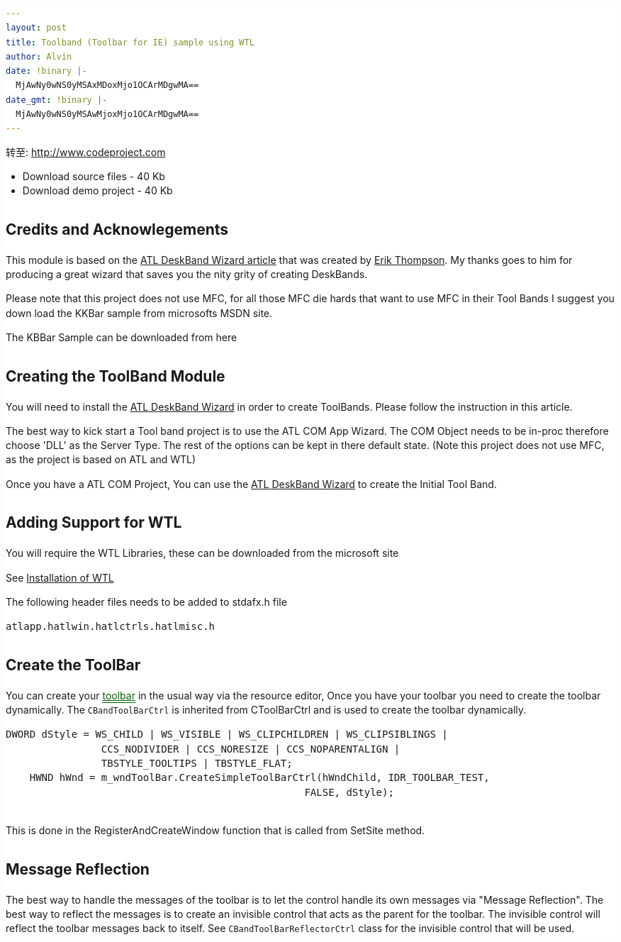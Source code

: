 ```yaml
---
layout: post
title: Toolband (Toolbar for IE) sample using WTL
author: Alvin
date: !binary |-
  MjAwNy0wNS0yMSAxMDoxMjo1OCArMDgwMA==
date_gmt: !binary |-
  MjAwNy0wNS0yMSAwMjoxMjo1OCArMDgwMA==
---
```

转至: <a href="http://www.codeproject.com">http://www.codeproject.com</a>
<ul class="download">
<li>Download source files - 40 Kb </li>
<li>Download demo project - 40 Kb </li></ul>

<h2>Credits and Acknowlegements</h2>
<p nd="1">This module is based on the <a href="http://www.codeproject.com/atl/rbdeskband.asp">ATL DeskBand Wizard article</a> that was created by <a href="mailto:erikt@radbytes.com">Erik Thompson</a>. My thanks goes to him for producing a great wizard that saves you the nity grity of creating DeskBands.
<p align="left" nd="2">Please note that this project does not use MFC, for all those MFC die hards that want to use MFC in their Tool Bands I suggest you down load the KKBar sample from microsofts MSDN site.
<p align="left">The KBBar Sample can be downloaded from here
<h2 align="left">Creating the ToolBand Module</h2>
<p align="left" nd="3">You will need to install the <a href="http://www.codeproject.com/atl/rbdeskband.asp">ATL DeskBand Wizard</a> in order to create ToolBands. Please follow the instruction in this article.
<p align="left" nd="4">The best way to kick start a Tool band project is to use the ATL COM App Wizard. The COM Object needs to be in-proc therefore choose 'DLL' as the Server Type. The rest of the options can be kept in there default state. (Note this project does not use MFC, as the project is based on ATL and WTL)
<p align="left" nd="5">Once you have a ATL COM Project, You can use the <a href="http://www.codeproject.com/atl/rbdeskband.asp">ATL DeskBand Wizard</a> to create the Initial Tool Band.
<h2 align="left">Adding Support for WTL</h2>
<p align="left" nd="6">You will require the WTL Libraries, these can be downloaded from the microsoft site
<p align="left" nd="7">See <a href="http://www.codeproject.com/wtl/wtlinst.asp">Installation of WTL</a>
<p align="left" nd="8">The following header files needs to be added to stdafx.h file
<pre nd="9">atlapp.hatlwin.hatlctrls.hatlmisc.h</pre>
<h2 align="left">Create the ToolBar</h2>
<p nd="10">You can create your <a class="iAs" style="FONT-WEIGHT: normal; FONT-SIZE: 100%; PADDING-BOTTOM: 1px; COLOR: darkgreen; BORDER-BOTTOM: darkgreen 0.07em solid; BACKGROUND-COLOR: transparent; TEXT-DECORATION: underline" target="_blank" itxtdid="3922941" href="http://www.codeproject.com/wtl/toolband.asp#"><font color="#006400">toolbar</font></a> in the usual way via the resource editor, Once you have your toolbar you need to create the toolbar dynamically. The <code nd="11">CBandToolBarCtrl</code> is inherited from CToolBarCtrl and is used to create the toolbar dynamically.
<pre nd="12">DWORD dStyle = WS_CHILD | WS_VISIBLE | WS_CLIPCHILDREN | WS_CLIPSIBLINGS |
                CCS_NODIVIDER | CCS_NORESIZE | CCS_NOPARENTALIGN |
                TBSTYLE_TOOLTIPS | TBSTYLE_FLAT;
    HWND hWnd = m_wndToolBar.CreateSimpleToolBarCtrl(hWndChild, IDR_TOOLBAR_TEST,
                                                  FALSE, dStyle);
 </pre>
<p align="left" nd="13">This is done in the RegisterAndCreateWindow function that is called from SetSite method.
<h2 align="left">Message Reflection</h2>
<p align="left" nd="14">The best way to handle the messages of the toolbar is to let the control handle its own messages via "Message Reflection". The best way to reflect the messages is to create an invisible control that acts as the parent for the toolbar. The invisible control will reflect the toolbar messages back to itself. See <code nd="15">CBandToolBarReflectorCtrl</code> class for the invisible control that will be used.